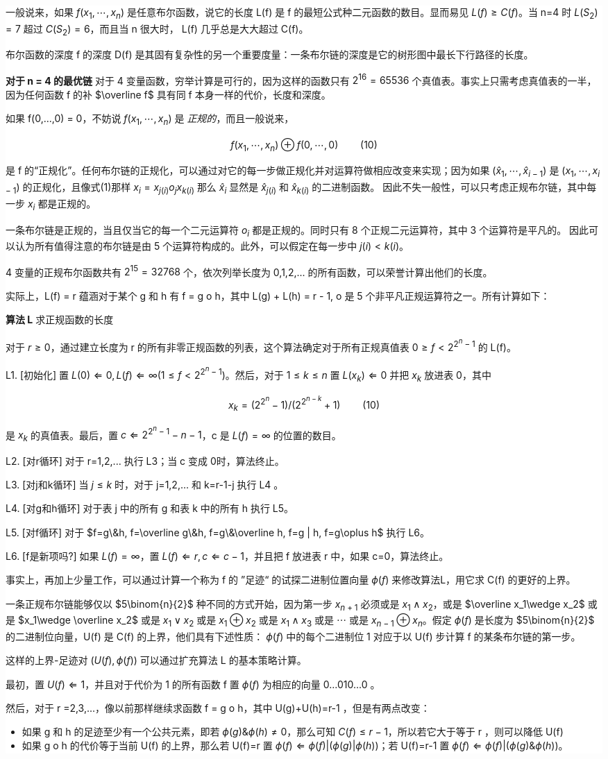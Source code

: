 一般说来，如果 $`f(x_1,\cdots,x_n)`$ 是任意布尔函数，说它的长度 L(f) 是 f 的最短公式种二元函数的数目。显而易见 $`L(f)\geq C(f)`$。当 n=4 时 $`L(S_2)=7`$ 超过 $`C(S_2)=6`$，而且当 n 很大时， L(f) 几乎总是大大超过 C(f)。

布尔函数的深度 f 的深度 D(f) 是其固有复杂性的另一个重要度量：一条布尔链的深度是它的树形图中最长下行路径的长度。

__对于 n = 4 的最优链__
对于 4 变量函数，穷举计算是可行的，因为这样的函数只有 $`2^{16}=65536`$ 个真值表。事实上只需考虑真值表的一半，因为任何函数 f 的补 $`\overline f`$ 具有同 f 本身一样的代价，长度和深度。

如果 f(0,...,0) = 0，不妨说 $`f(x_1,\cdots,x_n)`$ 是 _正规的_，而且一般说来，
```math
f(x_1,\cdots,x_ n)\oplus f(0,\cdots,0) \qquad(10)
```
是 f 的“正规化”。任何布尔链的正规化，可以通过对它的每一步做正规化并对运算符做相应改变来实现；因为如果 $`(\hat x_1,\cdots,\hat x_{i-1})`$  是 $`(x_1,\cdots,x_{i-1})`$ 的正规化，且像式(1)那样 $`x_i = x_{j(i)} o_j x_{k(i)}`$ 那么 $`\hat x_i`$ 显然是 $`\hat x_{j(i)}`$ 和 $`\hat x_{k(i)}`$ 的二进制函数。 因此不失一般性，可以只考虑正规布尔链，其中每一步 $`x_i`$ 都是正规的。

一条布尔链是正规的，当且仅当它的每一个二元运算符 $`o_i`$ 都是正规的。同时只有 8 个正规二元运算符，其中 3 个运算符是平凡的。 因此可以认为所有值得注意的布尔链是由 5 个运算符构成的。此外，可以假定在每一步中 $`j(i) < k(i)`$。

4 变量的正规布尔函数共有 $`2^{15}=32768`$ 个，依次列举长度为 0,1,2,... 的所有函数，可以荣誉计算出他们的长度。

实际上，L(f) = r 蕴涵对于某个 g 和 h 有 f = g o h，其中 L(g) + L(h) = r - 1, o 是 5 个非平凡正规运算符之一。所有计算如下：

__算法 L__ 求正规函数的长度

对于 $`r\geq 0`$，通过建立长度为 r 的所有非零正规函数的列表，这个算法确定对于所有正规真值表 $`0\geq f < 2^{2^n-1}`$ 的 L(f)。

L1. [初始化] 置 $`L(0)\Leftarrow 0, L(f)\Leftarrow \infty(1\leq f < 2^{2^n-1})`$。然后，对于 $`1\leq k\leq n`$ 置 $`L(x_k)\Leftarrow 0`$ 并把 $`x_k`$ 放进表 0，其中
```math
x_k = (2^{2^n} -1)/(2^{2^{n-k}}+1) \qquad(10)
```
是 $`x_k`$ 的真值表。最后，置 $`c\Leftarrow 2^{2^n-1}-n-1`$，c 是 $`L(f)=\infty`$ 的位置的数目。

L2. [对r循环] 对于 r=1,2,... 执行 L3；当 c 变成 0时，算法终止。

L3. [对j和k循环] 当 $`j\leq k`$ 时，对于 j=1,2,... 和 k=r-1-j 执行 L4 。

L4. [对g和h循环] 对于表 j 中的所有 g 和表 k 中的所有 h 执行 L5。 

L5. [对f循环] 对于 $`f=g\&h, f=\overline g\&h, f=g\&\overline h, f=g | h, f=g\oplus h`$ 执行 L6。

L6. [f是新项吗?] 如果 $`L(f)=\infty`$，置 $`L(f)\Leftarrow r,c\Leftarrow c-1`$，并且把 f 放进表 r 中，如果 c=0，算法终止。

事实上，再加上少量工作，可以通过计算一个称为 f 的 ”足迹“ 的试探二进制位置向量 $`\phi(f)`$ 来修改算法L，用它求 C(f) 的更好的上界。

一条正规布尔链能够仅以 $`5\binom{n}{2}`$ 种不同的方式开始，因为第一步 $`x_{n+1}`$ 必须或是 $`x_1\wedge x_2`$，或是 $`\overline x_1\wedge x_2`$ 或是 $`x_1\wedge \overline x_2`$ 或是 $`x_1\vee x_2`$ 或是 $`x_1\oplus x_2`$ 或是 $`x_1\wedge x_3`$ 或是 $`\cdots`$ 或是 $`x_{n-1}\oplus x_n`$。假定 $`\phi(f)`$ 是长度为 $`5\binom{n}{2}`$ 的二进制位向量，U(f) 是 C(f) 的上界，他们具有下述性质： $`\phi(f)`$ 中的每个二进制位 1 对应于以 U(f) 步计算 f 的某条布尔链的第一步。

这样的上界-足迹对 $`(U(f),\phi(f))`$ 可以通过扩充算法 L 的基本策略计算。

最初，置 $`U(f)\Leftarrow 1`$，并且对于代价为 1 的所有函数 f 置 $`\phi(f)`$ 为相应的向量 0...010...0  。

然后，对于 r =2,3,...，像以前那样继续求函数 f = g o h，其中 U(g)+U(h)=r-1 ，但是有两点改变：
- 如果 g 和 h 的足迹至少有一个公共元素，即若 $`\phi(g)\& \phi(h)\neq 0`$，那么可知 $`C(f)\leq r-1`$，所以若它大于等于 r ，则可以降低 U(f)
- 如果 g o h 的代价等于当前 U(f) 的上界，那么若 U(f)=r 置 $`\phi(f)\Leftarrow \phi(f)|(\phi(g)|\phi(h))`$；若 U(f)=r-1 置 $`\phi(f)\Leftarrow \phi(f)|(\phi(g)\&\phi(h))`$。
